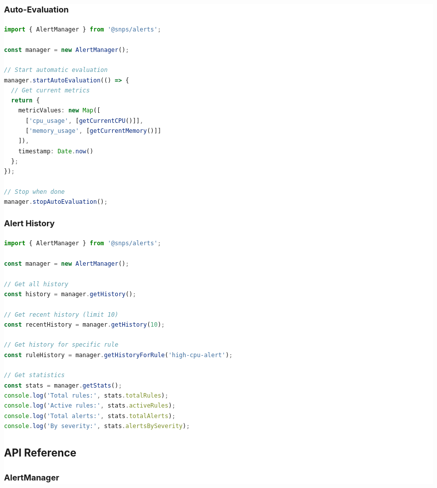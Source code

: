 ### Auto-Evaluation

```typescript
import { AlertManager } from '@snps/alerts';

const manager = new AlertManager();

// Start automatic evaluation
manager.startAutoEvaluation(() => {
  // Get current metrics
  return {
    metricValues: new Map([
      ['cpu_usage', [getCurrentCPU()]],
      ['memory_usage', [getCurrentMemory()]]
    ]),
    timestamp: Date.now()
  };
});

// Stop when done
manager.stopAutoEvaluation();
```

### Alert History

```typescript
import { AlertManager } from '@snps/alerts';

const manager = new AlertManager();

// Get all history
const history = manager.getHistory();

// Get recent history (limit 10)
const recentHistory = manager.getHistory(10);

// Get history for specific rule
const ruleHistory = manager.getHistoryForRule('high-cpu-alert');

// Get statistics
const stats = manager.getStats();
console.log('Total rules:', stats.totalRules);
console.log('Active rules:', stats.activeRules);
console.log('Total alerts:', stats.totalAlerts);
console.log('By severity:', stats.alertsBySeverity);
```

## API Reference

### AlertManager
